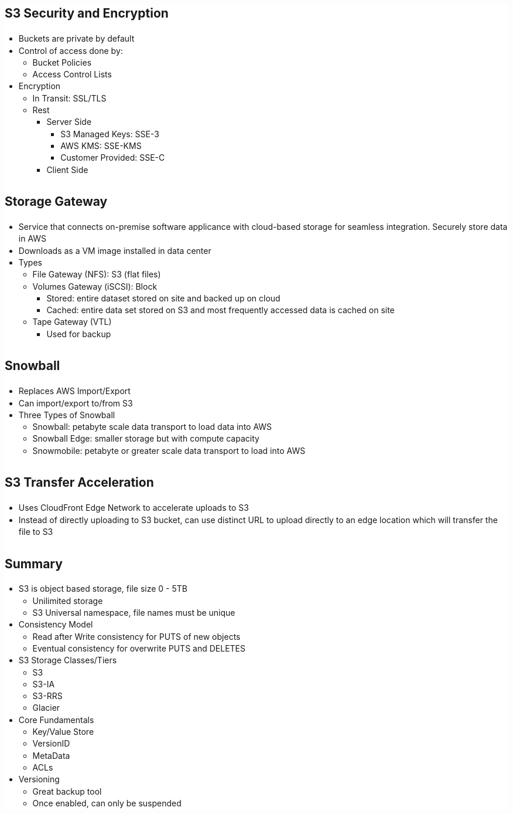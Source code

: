 ## S3 Security and Encryption
- Buckets are private by default
- Control of access done by:
	- Bucket Policies
	- Access Control Lists
- Encryption
	- In Transit: SSL/TLS
	- Rest
		- Server Side
			- S3 Managed Keys: SSE-3
			- AWS KMS: SSE-KMS
			- Customer Provided: SSE-C
		- Client Side		

## Storage Gateway
- Service that connects on-premise software applicance with cloud-based storage for seamless integration. Securely store data in AWS
- Downloads as a VM image installed in data center
- Types
	- File Gateway (NFS): S3 (flat files)
	- Volumes Gateway (iSCSI): Block
		- Stored: entire dataset stored on site and backed up on cloud
		- Cached: entire data set stored on S3 and most frequently accessed data is cached on site
	- Tape Gateway (VTL)
		- Used for backup

## Snowball
- Replaces AWS Import/Export
- Can import/export to/from S3
- Three Types of Snowball
	- Snowball: petabyte scale data transport to load data into AWS
	- Snowball Edge: smaller storage but with compute capacity
	- Snowmobile: petabyte or greater scale data transport to load into AWS

## S3 Transfer Acceleration
- Uses CloudFront Edge Network to accelerate uploads to S3
- Instead of directly uploading to S3 bucket, can use distinct URL to upload directly to an edge location which will transfer the file to S3


## Summary
- S3 is object based storage, file size 0 - 5TB
	- Unilimited storage
	- S3 Universal namespace, file names must be unique
- Consistency Model
	- Read after Write consistency for PUTS of new objects
	- Eventual consistency for overwrite PUTS and DELETES
- S3 Storage Classes/Tiers
	- S3
	- S3-IA
	- S3-RRS
	- Glacier
- Core Fundamentals
	- Key/Value Store
	- VersionID
	- MetaData
	- ACLs
- Versioning
	- Great backup tool
	- Once enabled, can only be suspended